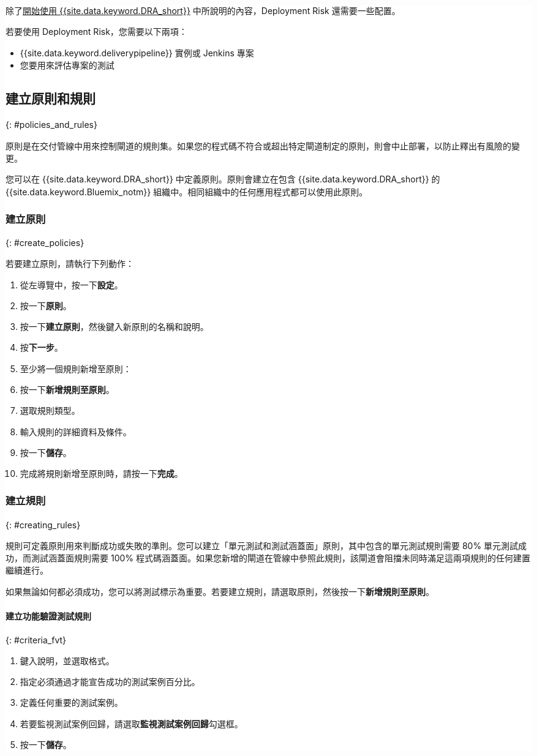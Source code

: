 除了[開始使用 {{site.data.keyword.DRA_short}}](/docs/services/DevOpsInsights/index.html) 中所說明的內容，Deployment Risk 還需要一些配置。

若要使用 Deployment Risk，您需要以下兩項：

* {{site.data.keyword.deliverypipeline}} 實例或 Jenkins 專案
* 您要用來評估專案的測試

## 建立原則和規則
{: #policies_and_rules}

原則是在交付管線中用來控制閘道的規則集。如果您的程式碼不符合或超出特定閘道制定的原則，則會中止部署，以防止釋出有風險的變更。

您可以在 {{site.data.keyword.DRA_short}} 中定義原則。原則會建立在包含 {{site.data.keyword.DRA_short}} 的 {{site.data.keyword.Bluemix_notm}} 組織中。相同組織中的任何應用程式都可以使用此原則。 

### 建立原則
{: #create_policies}

若要建立原則，請執行下列動作：

1. 從左導覽中，按一下**設定**。

2. 按一下**原則**。

3. 按一下**建立原則**，然後鍵入新原則的名稱和說明。

4. 按**下一步**。

4. 至少將一個規則新增至原則：
  1. 按一下**新增規則至原則**。
  2. 選取規則類型。
  3. 輸入規則的詳細資料及條件。
  4. 按一下**儲存**。

5. 完成將規則新增至原則時，請按一下**完成**。

### 建立規則
{: #creating_rules}

規則可定義原則用來判斷成功或失敗的準則。您可以建立「單元測試和測試涵蓋面」原則，其中包含的單元測試規則需要 80% 單元測試成功，而測試涵蓋面規則需要 100% 程式碼涵蓋面。如果您新增的閘道在管線中參照此規則，該閘道會阻擋未同時滿足這兩項規則的任何建置繼續進行。 

如果無論如何都必須成功，您可以將測試標示為重要。若要建立規則，請選取原則，然後按一下**新增規則至原則**。 

#### 建立功能驗證測試規則
{: #criteria_fvt}

1. 鍵入說明，並選取格式。

2. 指定必須通過才能宣告成功的測試案例百分比。

3. 定義任何重要的測試案例。

4. 若要監視測試案例回歸，請選取**監視測試案例回歸**勾選框。

5. 按一下**儲存**。

